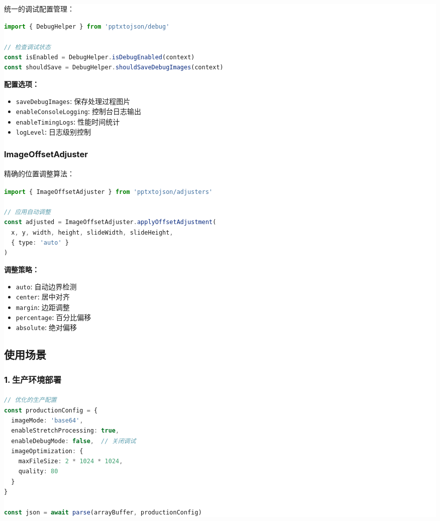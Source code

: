 统一的调试配置管理：

```typescript
import { DebugHelper } from 'pptxtojson/debug'

// 检查调试状态
const isEnabled = DebugHelper.isDebugEnabled(context)
const shouldSave = DebugHelper.shouldSaveDebugImages(context)
```

**配置选项：**
- `saveDebugImages`: 保存处理过程图片
- `enableConsoleLogging`: 控制台日志输出
- `enableTimingLogs`: 性能时间统计
- `logLevel`: 日志级别控制

### ImageOffsetAdjuster

精确的位置调整算法：

```typescript
import { ImageOffsetAdjuster } from 'pptxtojson/adjusters'

// 应用自动调整
const adjusted = ImageOffsetAdjuster.applyOffsetAdjustment(
  x, y, width, height, slideWidth, slideHeight, 
  { type: 'auto' }
)
```

**调整策略：**
- `auto`: 自动边界检测
- `center`: 居中对齐
- `margin`: 边距调整
- `percentage`: 百分比偏移
- `absolute`: 绝对偏移

## 使用场景

### 1. 生产环境部署

```typescript
// 优化的生产配置
const productionConfig = {
  imageMode: 'base64',
  enableStretchProcessing: true,
  enableDebugMode: false,  // 关闭调试
  imageOptimization: {
    maxFileSize: 2 * 1024 * 1024,
    quality: 80
  }
}

const json = await parse(arrayBuffer, productionConfig)
```
